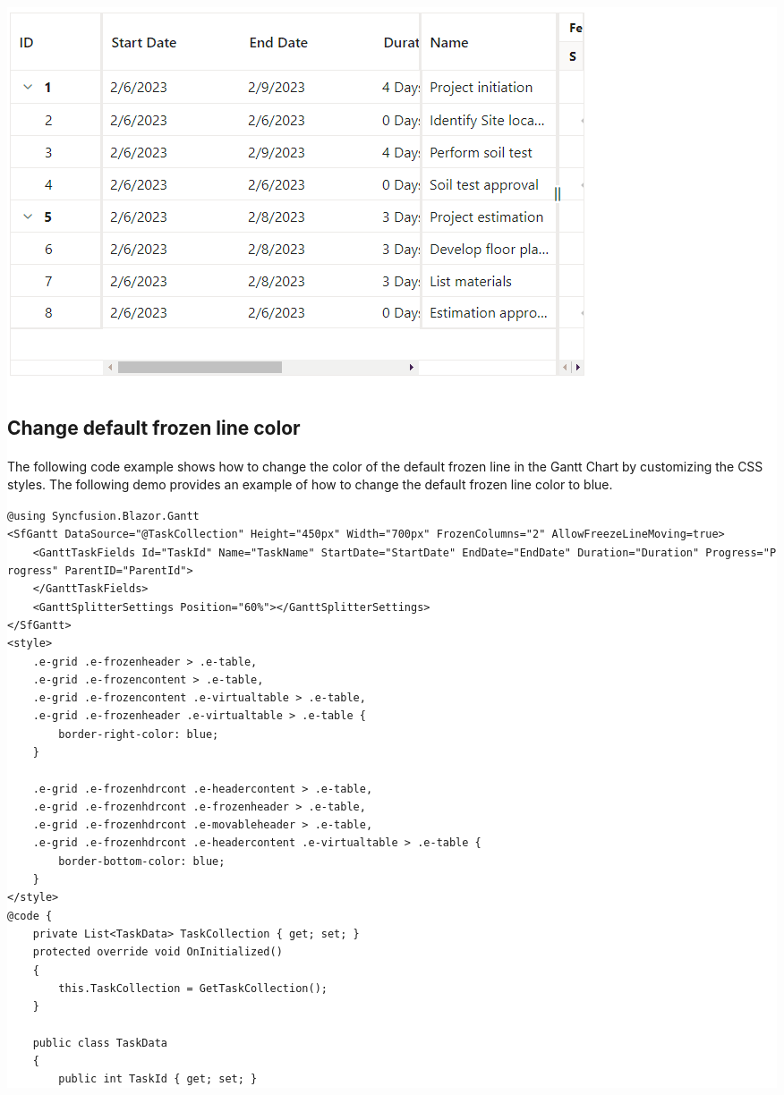 ![Moving Freeze line in Blazor Gantt chart ](./images/blazor-Gantt-chart-freeze-line-moving.gif)


## Change default frozen line color

The following code example shows how to change the color of the default frozen line in the Gantt Chart by customizing the CSS styles. The following demo provides an example of how to change the default frozen line color to blue.

```cshtml
@using Syncfusion.Blazor.Gantt
<SfGantt DataSource="@TaskCollection" Height="450px" Width="700px" FrozenColumns="2" AllowFreezeLineMoving=true>
    <GanttTaskFields Id="TaskId" Name="TaskName" StartDate="StartDate" EndDate="EndDate" Duration="Duration" Progress="Progress" ParentID="ParentId">
    </GanttTaskFields>
    <GanttSplitterSettings Position="60%"></GanttSplitterSettings>
</SfGantt>
<style>
    .e-grid .e-frozenheader > .e-table,
    .e-grid .e-frozencontent > .e-table,
    .e-grid .e-frozencontent .e-virtualtable > .e-table,
    .e-grid .e-frozenheader .e-virtualtable > .e-table {
        border-right-color: blue;
    }

    .e-grid .e-frozenhdrcont .e-headercontent > .e-table,
    .e-grid .e-frozenhdrcont .e-frozenheader > .e-table,
    .e-grid .e-frozenhdrcont .e-movableheader > .e-table,
    .e-grid .e-frozenhdrcont .e-headercontent .e-virtualtable > .e-table {
        border-bottom-color: blue;
    }
</style>
@code {
    private List<TaskData> TaskCollection { get; set; }
    protected override void OnInitialized()
    {
        this.TaskCollection = GetTaskCollection();
    }

    public class TaskData
    {
        public int TaskId { get; set; }
```